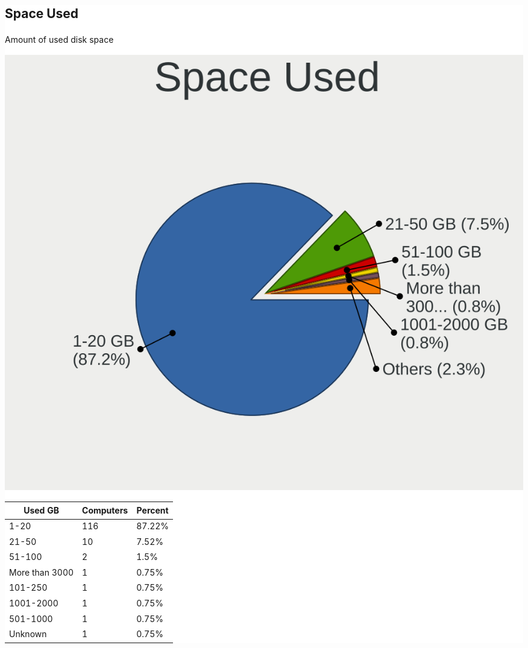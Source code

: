 Space Used
----------

Amount of used disk space

![Space Used](./images/pie_chart_bsd/drive_space_used.svg)


| Used GB        | Computers | Percent |
|----------------|-----------|---------|
| 1-20           | 116       | 87.22%  |
| 21-50          | 10        | 7.52%   |
| 51-100         | 2         | 1.5%    |
| More than 3000 | 1         | 0.75%   |
| 101-250        | 1         | 0.75%   |
| 1001-2000      | 1         | 0.75%   |
| 501-1000       | 1         | 0.75%   |
| Unknown        | 1         | 0.75%   |
